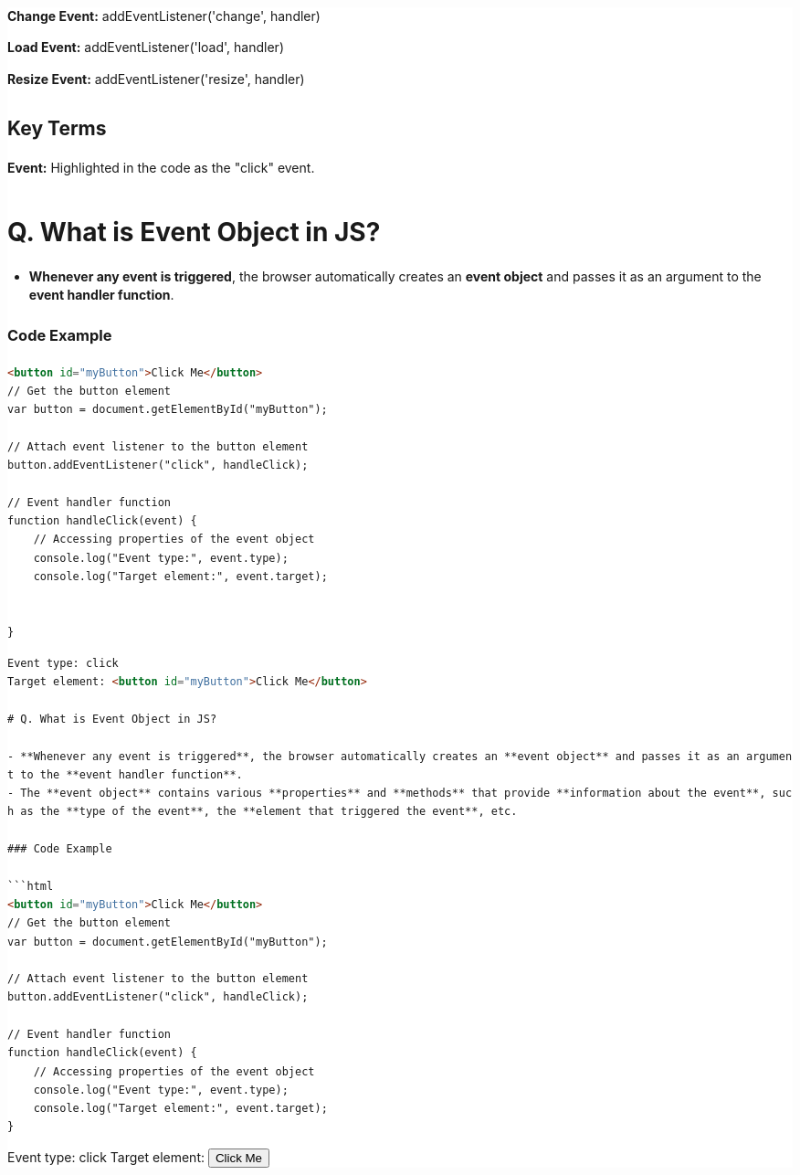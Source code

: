 **Change Event:** addEventListener('change', handler)

**Load Event:** addEventListener('load', handler)

**Resize Event:** addEventListener('resize', handler)

## Key Terms

**Event:** Highlighted in the code as the "click" event.

# Q. What is Event Object in JS?

- **Whenever any event is triggered**, the browser automatically creates an **event object** and passes it as an argument to the **event handler function**.

### Code Example

```html
<button id="myButton">Click Me</button>
// Get the button element
var button = document.getElementById("myButton");

// Attach event listener to the button element
button.addEventListener("click", handleClick);

// Event handler function
function handleClick(event) {
    // Accessing properties of the event object
    console.log("Event type:", event.type);
    console.log("Target element:", event.target);


}
```
```html
Event type: click
Target element: <button id="myButton">Click Me</button>

# Q. What is Event Object in JS?

- **Whenever any event is triggered**, the browser automatically creates an **event object** and passes it as an argument to the **event handler function**.
- The **event object** contains various **properties** and **methods** that provide **information about the event**, such as the **type of the event**, the **element that triggered the event**, etc.

### Code Example

```html
<button id="myButton">Click Me</button>
// Get the button element
var button = document.getElementById("myButton");

// Attach event listener to the button element
button.addEventListener("click", handleClick);

// Event handler function
function handleClick(event) {
    // Accessing properties of the event object
    console.log("Event type:", event.type);
    console.log("Target element:", event.target);
}

```
Event type: click
Target element: <button id="myButton">Click Me</button>
